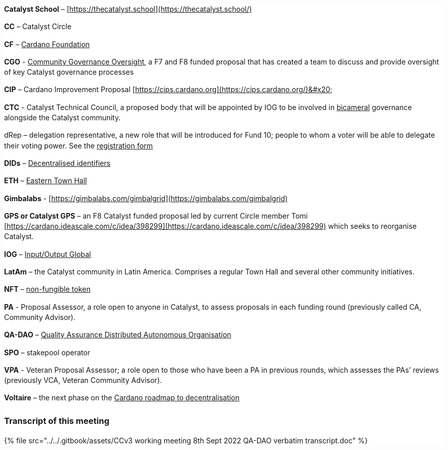 **Catalyst School** – [https://thecatalyst.school](https://thecatalyst.school/)

**CC** – Catalyst Circle

**CF** – [Cardano Foundation](https://cardanofoundation.org/)

**CGO** - [Community Governance Oversight](https://quality-assurance-dao.gitbook.io/community-governance-oversight/), a F7 and F8 funded proposal that has created a team to discuss and provide oversight of key Catalyst governance processes

**CIP** – Cardano Improvement Proposal [https://cips.cardano.org](https://cips.cardano.org/)&#x20;

**CTC** - Catalyst Technical Council, a proposed body that will be appointed by IOG to be involved in [bicameral](https://en.wikipedia.org/wiki/Bicameralism) governance alongside the Catalyst community.

dRep – delegation representative, a new role that will be introduced for Fund 10; people to whom a voter will be able to delegate their voting power. See the [registration form](https://docs.google.com/forms/d/e/1FAIpQLSfPSb\_cDlIxN6cnnbOrJN\_oxDBmxB3kENbsE\_\_pmMAw8yJk0w/viewform)

**DIDs** – [Decentralised identifiers](https://en.wikipedia.org/wiki/Decentralized\_identifiers)

**ETH** – [Eastern Town Hall](https://www.youtube.com/channel/UCV2lFD4AtGRT-WIrLoX58lg)

**Gimbalabs** - [https://gimbalabs.com/gimbalgrid](https://gimbalabs.com/gimbalgrid)

**GPS or Catalyst GPS** – an F8 Catalyst funded proposal led by current Circle member Tomi [https://cardano.ideascale.com/c/idea/398299](https://cardano.ideascale.com/c/idea/398299) which seeks to reorganise Catalyst.

**IOG** – [Input/Output Global](https://iohk.io/)

**LatAm** – the Catalyst community in Latin America. Comprises a regular Town Hall and several other community initiatives.

**NFT** – [non-fungible token](https://en.wikipedia.org/wiki/Non-fungible\_token)

**PA** - Proposal Assessor, a role open to anyone in Catalyst, to assess proposals in each funding round (previously called CA, Community Advisor).

**QA-DAO** – [Quality Assurance Distributed Autonomous Organisation](https://quality-assurance-dao.github.io/)

**SPO** – stakepool operator

**VPA** - Veteran Proposal Assessor; a role open to those who have been a PA in previous rounds, which assesses the PAs’ reviews  (previously VCA, Veteran Community Advisor).

**Voltaire** – the next phase on the [Cardano roadmap to decentralisation](https://roadmap.cardano.org/en/voltaire/)

### Transcript of this meeting

{% file src="../../.gitbook/assets/CCv3 working meeting 8th Sept 2022 QA-DAO verbatim transcript.doc" %}
